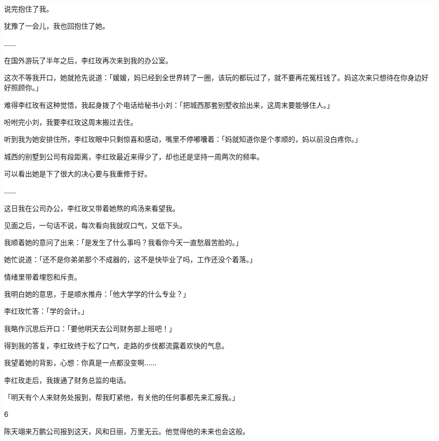 说完抱住了我。


犹豫了一会儿，我也回抱住了她。


……


在国外游玩了半年之后，李红玫再次来到我的办公室。


这次不等我开口，她就抢先说道：「媛媛，妈已经到全世界转了一圈，该玩的都玩过了，就不要再花冤枉钱了。妈这次来只想待在你身边好好照顾你。」


难得李红玫有这种觉悟，我起身拨了个电话给秘书小刘：「把城西那套别墅收拾出来，这周末要能够住人。」


吩咐完小刘，我要李红玫这周末搬过去住。


听到我为她安排住所，李红玫眼中只剩惊喜和感动，嘴里不停嘟囔着：「妈就知道你是个孝顺的，妈以前没白疼你。」


城西的别墅到公司有段距离，李红玫最近来得少了，却也还是坚持一周两次的频率。


可以看出她是下了很大的决心要与我重修于好。


……


这日我在公司办公，李红玫又带着她熬的鸡汤来看望我。


见面之后，一句话不说，每次看向我就叹口气，又低下头。


我顺着她的意问了出来：「是发生了什么事吗？我看你今天一直愁眉苦脸的。」


她忙说道：「还不是你弟弟那个不成器的，这不是快毕业了吗，工作还没个着落。」


情绪里带着埋怨和斥责。


我明白她的意思，于是顺水推舟：「他大学学的什么专业？」


李红玫忙答：「学的会计。」


我略作沉思后开口：「要他明天去公司财务部上班吧！」


得到我的答复，李红玫终于松了口气，走路的步伐都流露着欢快的气息。


我望着她的背影，心想：你真是一点都没变啊……


李红玫走后，我拨通了财务总监的电话。


「明天有个人来财务处报到，帮我盯紧他，有关他的任何事都先来汇报我。」


6


陈天翊来万鹏公司报到这天，风和日丽，万里无云。他觉得他的未来也会这般。
